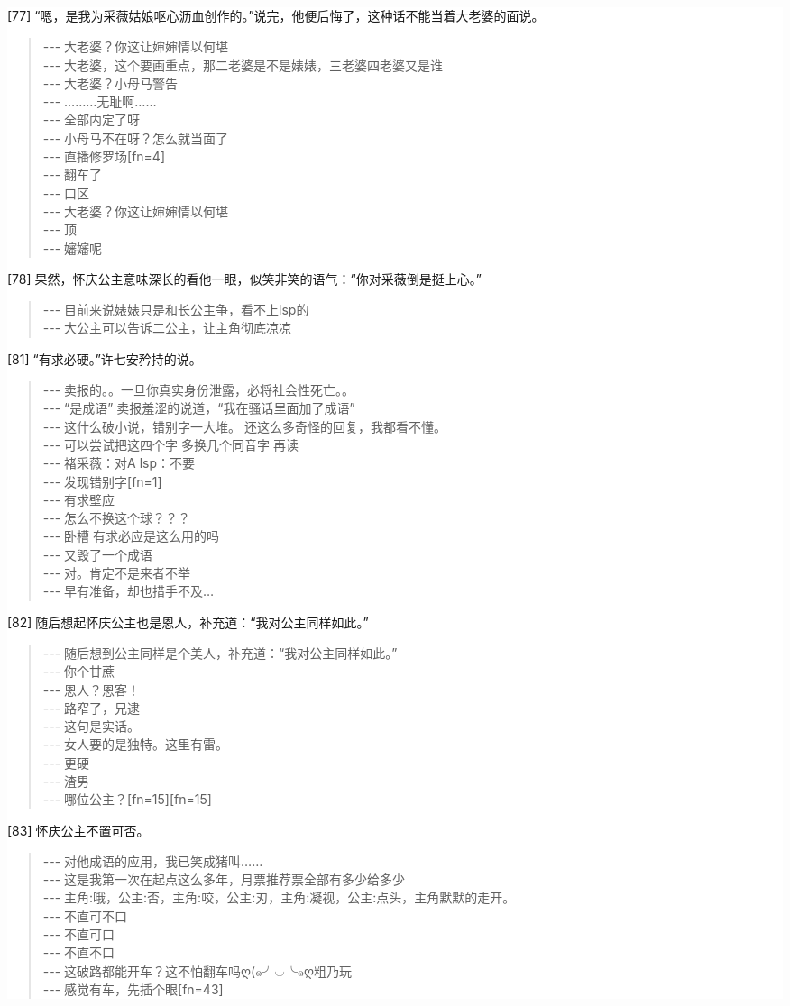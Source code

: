[77] “嗯，是我为采薇姑娘呕心沥血创作的。”说完，他便后悔了，这种话不能当着大老婆的面说。
>--- 大老婆？你这让婶婶情以何堪<br>
>--- 大老婆，这个要画重点，那二老婆是不是婊婊，三老婆四老婆又是谁<br>
>--- 大老婆？小母马警告<br>
>--- ………无耻啊……<br>
>--- 全部内定了呀<br>
>--- 小母马不在呀？怎么就当面了<br>
>--- 直播修罗场[fn=4]<br>
>--- 翻车了<br>
>--- 口区<br>
>--- 大老婆？你这让婶婶情以何堪<br>
>--- 顶<br>
>--- 嬸嬸呢<br>

[78] 果然，怀庆公主意味深长的看他一眼，似笑非笑的语气：“你对采薇倒是挺上心。”
>--- 目前来说婊婊只是和长公主争，看不上lsp的<br>
>--- 大公主可以告诉二公主，让主角彻底凉凉<br>

[81] “有求必硬。”许七安矜持的说。
>--- 卖报的。。一旦你真实身份泄露，必将社会性死亡。。<br>
>--- “是成语”  卖报羞涩的说道，“我在骚话里面加了成语”<br>
>--- 这什么破小说，错别字一大堆。
还这么多奇怪的回复，我都看不懂。<br>
>--- 可以尝试把这四个字 多换几个同音字 再读<br>
>--- 褚采薇：对A
lsp：不要<br>
>--- 发现错别字[fn=1]<br>
>--- 有求壁应<br>
>--- 怎么不换这个球？？？<br>
>--- 卧槽 有求必应是这么用的吗<br>
>--- 又毁了一个成语<br>
>--- 对。肯定不是来者不举<br>
>--- 早有准备，却也措手不及…<br>

[82] 随后想起怀庆公主也是恩人，补充道：“我对公主同样如此。”
>--- 随后想到公主同样是个美人，补充道：“我对公主同样如此。”<br>
>--- 你个甘蔗<br>
>--- 恩人？恩客！<br>
>--- 路窄了，兄逮<br>
>--- 这句是实话。<br>
>--- 女人要的是独特。这里有雷。<br>
>--- 更硬<br>
>--- 渣男<br>
>--- 哪位公主？[fn=15][fn=15]<br>

[83] 怀庆公主不置可否。
>--- 对他成语的应用，我已笑成猪叫……<br>
>--- 这是我第一次在起点这么多年，月票推荐票全部有多少给多少<br>
>--- 主角:哦，公主:否，主角:咬，公主:刃，主角:凝视，公主:点头，主角默默的走开。<br>
>--- 不直可不口<br>
>--- 不直可口<br>
>--- 不直不口<br>
>--- 这破路都能开车？这不怕翻车吗ღ(๑╯◡╰๑ღ粗乃玩<br>
>--- 感觉有车，先插个眼[fn=43]<br>
